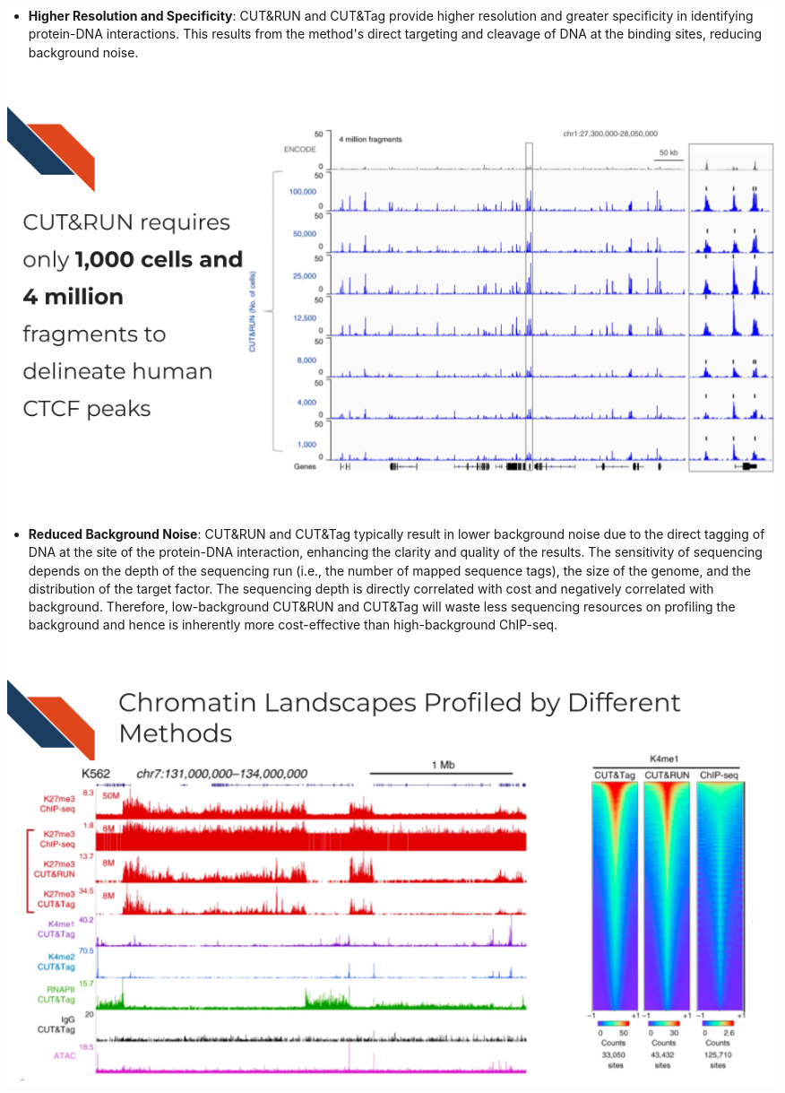 - **Higher Resolution and Specificity**: CUT&RUN and CUT&Tag provide higher resolution and greater specificity in identifying protein-DNA interactions. This results from the method's direct targeting and cleavage of DNA at the binding sites, reducing background noise.

<img src="11d-CUT-and-RUN_files/figure-html//1YwxXy2rnUgbx_7B7ENH9wpDX-j6JpJz6lGVzOkjo0qY_g2a6a1c838b1_1_42.png" width="100%" />

- **Reduced Background Noise**: CUT&RUN and CUT&Tag typically result in lower background noise due to the direct tagging of DNA at the site of the protein-DNA interaction, enhancing the clarity and quality of the results. The sensitivity of sequencing depends on the depth of the sequencing run (i.e., the number of mapped sequence tags), the size of the genome, and the distribution of the target factor. The sequencing depth is directly correlated with cost and negatively correlated with background. Therefore, low-background CUT&RUN and CUT&Tag will waste less sequencing resources on profiling the background and hence is inherently more cost-effective than high-background ChIP-seq.

<img src="11d-CUT-and-RUN_files/figure-html//1YwxXy2rnUgbx_7B7ENH9wpDX-j6JpJz6lGVzOkjo0qY_g2a6a1c838b1_1_28.png" width="100%" />
